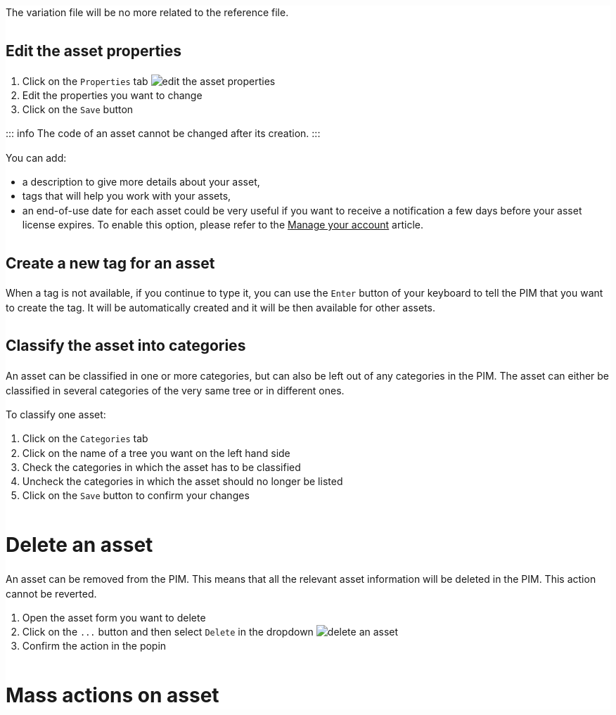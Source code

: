 The variation file will be no more related to the reference file.

## Edit the asset properties
1.  Click on the `Properties` tab
![edit the asset properties](Assets_Properties.png)
1.  Edit the properties you want to change
1.  Click on the `Save` button

::: info
The code of an asset cannot be changed after its creation.
:::

You can add:
- a description to give more details about your asset,
- tags that will help you work with your assets,
- an end-of-use date for each asset could be very useful if you want to receive a notification a few days before your asset license expires. To enable this option, please refer to the [Manage your account](manage-your-account.html#your-groups-and-roles) article.

## Create a new tag for an asset

When a tag is not available, if you continue to type it, you can use the `Enter` button of your keyboard to tell the PIM that you want to create the tag. It will be automatically created and it will be then available for other assets.

## Classify the asset into categories

An asset can be classified in one or more categories, but can also be left out of any categories in the PIM. The asset can either be classified in several categories of the very same tree or in different ones.

To classify one asset:
1.  Click on the `Categories` tab
1.  Click on the name of a tree you want on the left hand side
1.  Check the categories in which the asset has to be classified
1.  Uncheck the categories in which the asset should no longer be listed
1.  Click on the `Save` button to confirm your changes

# Delete an asset

An asset can be removed from the PIM. This means that all the relevant asset information will be deleted in the PIM. This action cannot be reverted.

1.  Open the asset form you want to delete
1.  Click on the `...` button and then select `Delete` in the dropdown
![delete an asset](Assets_DeleteAsset.png)
1.  Confirm the action in the popin

# Mass actions on asset
